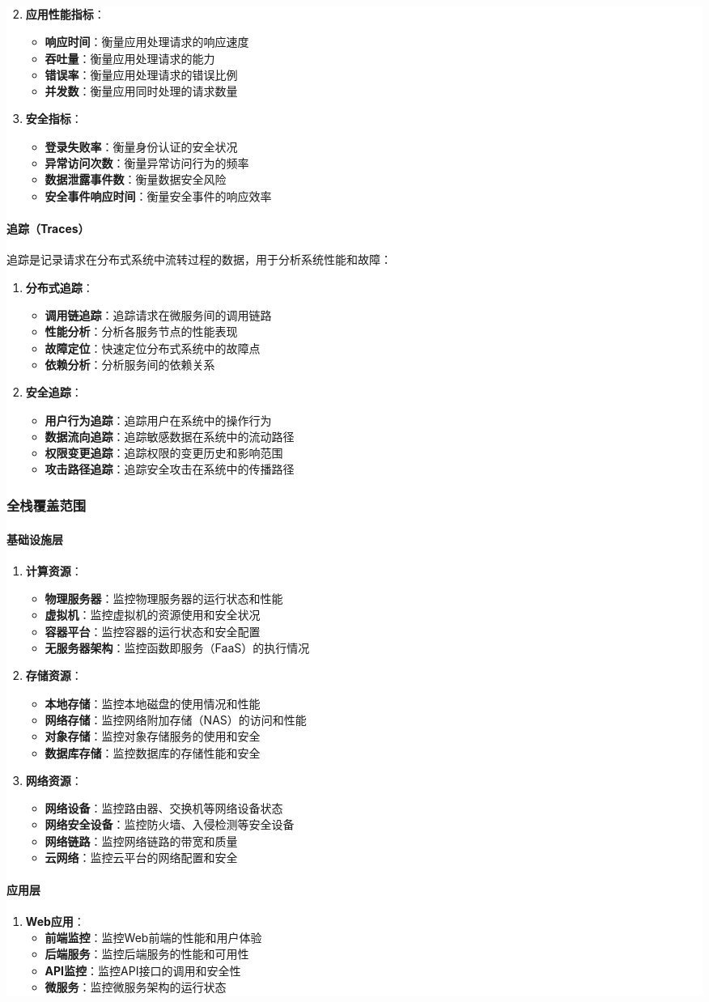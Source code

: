 2. **应用性能指标**：
   - **响应时间**：衡量应用处理请求的响应速度
   - **吞吐量**：衡量应用处理请求的能力
   - **错误率**：衡量应用处理请求的错误比例
   - **并发数**：衡量应用同时处理的请求数量

3. **安全指标**：
   - **登录失败率**：衡量身份认证的安全状况
   - **异常访问次数**：衡量异常访问行为的频率
   - **数据泄露事件数**：衡量数据安全风险
   - **安全事件响应时间**：衡量安全事件的响应效率

#### 追踪（Traces）

追踪是记录请求在分布式系统中流转过程的数据，用于分析系统性能和故障：

1. **分布式追踪**：
   - **调用链追踪**：追踪请求在微服务间的调用链路
   - **性能分析**：分析各服务节点的性能表现
   - **故障定位**：快速定位分布式系统中的故障点
   - **依赖分析**：分析服务间的依赖关系

2. **安全追踪**：
   - **用户行为追踪**：追踪用户在系统中的操作行为
   - **数据流向追踪**：追踪敏感数据在系统中的流动路径
   - **权限变更追踪**：追踪权限的变更历史和影响范围
   - **攻击路径追踪**：追踪安全攻击在系统中的传播路径

### 全栈覆盖范围

#### 基础设施层

1. **计算资源**：
   - **物理服务器**：监控物理服务器的运行状态和性能
   - **虚拟机**：监控虚拟机的资源使用和安全状况
   - **容器平台**：监控容器的运行状态和安全配置
   - **无服务器架构**：监控函数即服务（FaaS）的执行情况

2. **存储资源**：
   - **本地存储**：监控本地磁盘的使用情况和性能
   - **网络存储**：监控网络附加存储（NAS）的访问和性能
   - **对象存储**：监控对象存储服务的使用和安全
   - **数据库存储**：监控数据库的存储性能和安全

3. **网络资源**：
   - **网络设备**：监控路由器、交换机等网络设备状态
   - **网络安全设备**：监控防火墙、入侵检测等安全设备
   - **网络链路**：监控网络链路的带宽和质量
   - **云网络**：监控云平台的网络配置和安全

#### 应用层

1. **Web应用**：
   - **前端监控**：监控Web前端的性能和用户体验
   - **后端服务**：监控后端服务的性能和可用性
   - **API监控**：监控API接口的调用和安全性
   - **微服务**：监控微服务架构的运行状态
